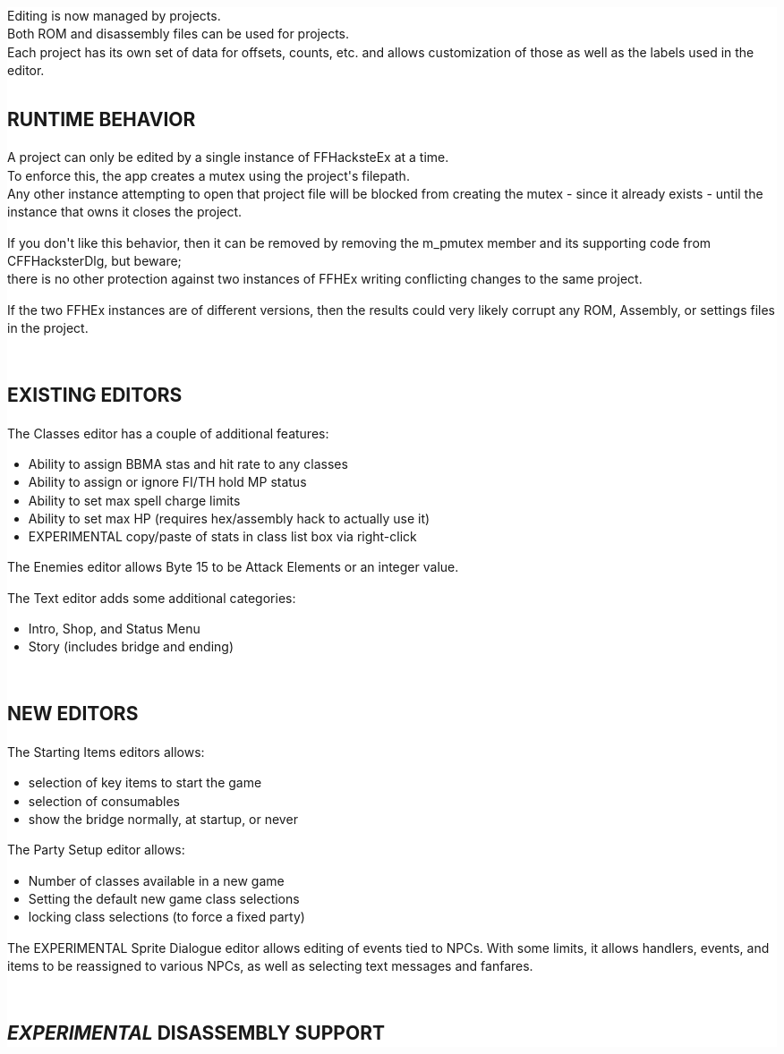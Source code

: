 Editing is now managed by projects. \
Both ROM and disassembly files can be used for projects. \
Each project has its own set of data for offsets, counts, etc.
and allows customization of those as well as the labels used
in the editor.


## RUNTIME BEHAVIOR

A project can only be edited by a single instance of FFHacksteEx at a time. \
To enforce this, the app creates a mutex using the project's filepath. \
Any other instance attempting to open that project file will be blocked
from creating the mutex - since it already exists - until the instance that
owns it closes the project.

If you don't like this behavior, then it can be removed by removing
the m_pmutex member and its supporting code from CFFHacksterDlg, but beware; \
there is no other protection against two instances of FFHEx
writing conflicting changes to the same project.

If the two FFHEx instances are of different versions, then the results
could very likely corrupt any ROM, Assembly, or settings files in the project.
\
&nbsp;
## EXISTING EDITORS

The Classes editor has a couple of additional features:
- Ability to assign BBMA stas and hit rate to any classes
- Ability to assign or ignore FI/TH hold MP status
- Ability to set max spell charge limits
- Ability to set max HP (requires hex/assembly hack to actually use it)
- EXPERIMENTAL copy/paste of stats in class list box via right-click

The Enemies editor allows Byte 15 to be Attack Elements or an integer value.

The Text editor adds some additional categories:
- Intro, Shop, and Status Menu
- Story (includes bridge and ending)
\
&nbsp;
## NEW EDITORS

The Starting Items editors allows:
- selection of key items to start the game
- selection of consumables
- show the bridge normally, at startup, or never

The Party Setup editor allows:
- Number of classes available in a new game
- Setting the default new game class selections
- locking class selections (to force a fixed party)

The EXPERIMENTAL Sprite Dialogue editor allows editing
of events tied to NPCs. With some limits, it allows
handlers, events, and items to be reassigned to various NPCs,
as well as selecting text messages and fanfares.
\
&nbsp;
## ***EXPERIMENTAL*** DISASSEMBLY SUPPORT

